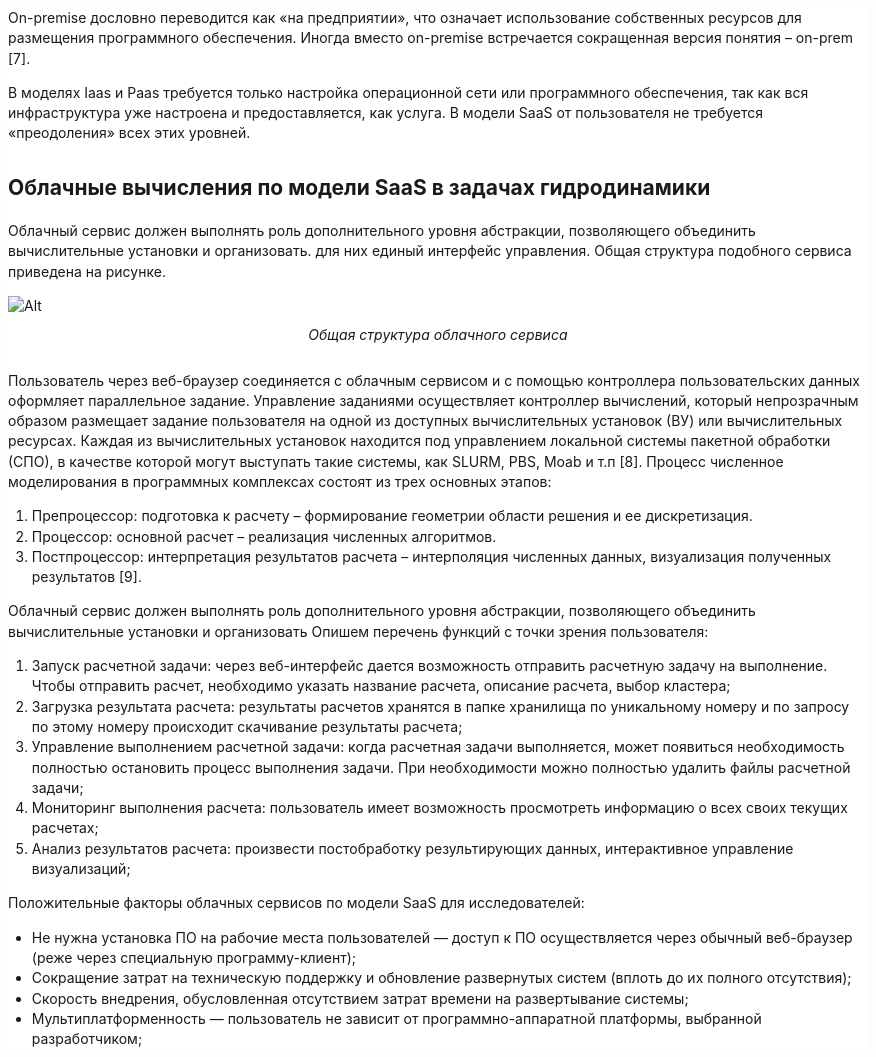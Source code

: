 On-premise дословно переводится как «на предприятии», что означает использование собственных ресурсов для размещения программного обеспечения. Иногда вместо on-premise встречается сокращенная версия понятия – on-prem [7].

В моделях Iaas и Paas требуется только настройка операционной сети или программного обеспечения, так как вся инфраструктура уже настроена и предоставляется, как услуга. В модели SaaS от пользователя не требуется «преодоления» всех этих уровней.

## Облачные вычисления по модели SaaS в задачах гидродинамики

Облачный сервис должен выполнять роль дополнительного уровня абстракции, позволяющего объединить вычислительные установки и организовать. для них единый интерфейс управления. Общая структура подобного сервиса приведена на рисунке.

![Alt](/hpccloud-kemsu/research__images/u2mesZ.png?style=centerme)

<center style="margin: -5px 0px 25px;"><i>Общая структура облачного сервиса</i></center>

Пользователь через веб-браузер соединяется с облачным сервисом и с помощью контроллера пользовательских данных оформляет параллельное задание. Управление заданиями осуществляет контроллер вычислений, который непрозрачным образом размещает задание пользователя на одной из доступных вычислительных установок (ВУ) или вычислительных ресурсах. Каждая из вычислительных установок находится под управлением локальной системы пакетной обработки (СПО), в качестве которой могут выступать такие системы, как SLURM, PBS, Moab и т.п [8].
Процесс численное моделирования в программных комплексах состоят из трех основных этапов:

1. Препроцессор: подготовка к расчету – формирование геометрии области решения и ее дискретизация.
2. Процессор: основной расчет – реализация численных алгоритмов.
3. Постпроцессор: интерпретация результатов расчета – интерполяция численных данных, визуализация полученных результатов [9].

Облачный сервис должен выполнять роль дополнительного уровня абстракции, позволяющего объединить вычислительные установки и организовать
Опишем перечень функций с точки зрения пользователя:

1. Запуск расчетной задачи: через веб-интерфейс дается возможность отправить расчетную задачу на выполнение. Чтобы отправить расчет, необходимо указать название расчета, описание расчета, выбор кластера;
2. Загрузка результата расчета: результаты расчетов хранятся в папке хранилища по уникальному номеру и по запросу по этому номеру происходит скачивание результаты расчета;
3. Управление выполнением расчетной задачи: когда расчетная задачи выполняется, может появиться необходимость полностью остановить процесс выполнения задачи. При необходимости можно полностью удалить файлы расчетной задачи;
4. Мониторинг выполнения расчета: пользователь имеет возможность просмотреть информацию о всех своих текущих расчетах;
5. Анализ результатов расчета: произвести постобработку результирующих данных, интерактивное управление визуализаций;

Положительные факторы облачных сервисов по модели SaaS для исследователей:

- Не нужна установка ПО на рабочие места пользователей — доступ к ПО осуществляется через обычный веб-браузер (реже через специальную программу-клиент);
- Сокращение затрат на техническую поддержку и обновление развернутых систем (вплоть до их полного отсутствия);
- Скорость внедрения, обусловленная отсутствием затрат времени на развертывание системы;
- Мультиплатформенность — пользователь не зависит от программно-аппаратной платформы, выбранной разработчиком;
